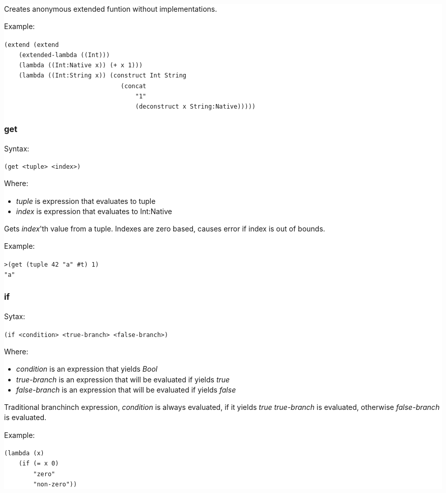
Creates anonymous extended funtion without implementations.

Example:

~~~
(extend (extend 
	(extended-lambda ((Int)))
	(lambda ((Int:Native x)) (+ x 1)))
	(lambda ((Int:String x)) (construct Int	String 
								(concat 
									"1" 
									(deconstruct x String:Native)))))
~~~

### <a name="get">get</a>
Syntax:

~~~
(get <tuple> <index>)
~~~
Where:

* _tuple_ is expression that evaluates to tuple
* _index_ is expression that evaluates to Int:Native

Gets _index_'th value from a tuple. Indexes are zero based, causes error if index is out of bounds.

Example:

~~~
>(get (tuple 42 "a" #t) 1)
"a"
~~~

### <a name="if">if</a>
Sytax:

~~~
(if <condition> <true-branch> <false-branch>)
~~~
Where:

* _condition_ is an expression that yields _Bool_
* _true-branch_ is an expression that will be evaluated if _<condition>_ yields _true_
* _false-branch_ is an expression that will be evaluated if _<codition>_ yields _false_

Traditional branchinch expression, _condition_ is always evaluated, if it yields _true_ _true-branch_ is evaluated, otherwise _false-branch_ is evaluated.

Example:

~~~
(lambda (x)
	(if (= x 0)
		"zero"
		"non-zero"))
~~~
